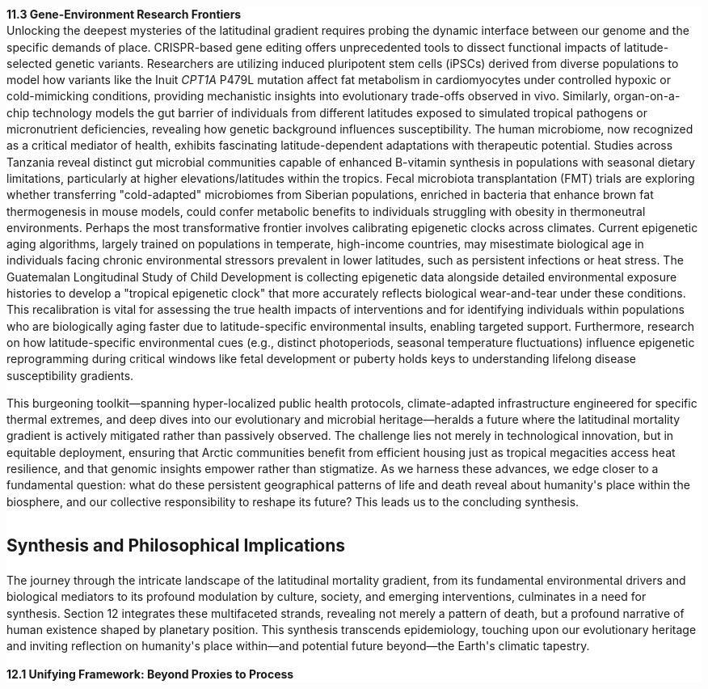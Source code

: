 **11.3 Gene-Environment Research Frontiers**  
Unlocking the deepest mysteries of the latitudinal gradient requires probing the dynamic interface between our genome and the specific demands of place. CRISPR-based gene editing offers unprecedented tools to dissect functional impacts of latitude-selected genetic variants. Researchers are utilizing induced pluripotent stem cells (iPSCs) derived from diverse populations to model how variants like the Inuit *CPT1A* P479L mutation affect fat metabolism in cardiomyocytes under controlled hypoxic or cold-mimicking conditions, providing mechanistic insights into evolutionary trade-offs observed in vivo. Similarly, organ-on-a-chip technology models the gut barrier of individuals from different latitudes exposed to simulated tropical pathogens or micronutrient deficiencies, revealing how genetic background influences susceptibility. The human microbiome, now recognized as a critical mediator of health, exhibits fascinating latitude-dependent adaptations with therapeutic potential. Studies across Tanzania reveal distinct gut microbial communities capable of enhanced B-vitamin synthesis in populations with seasonal dietary limitations, particularly at higher elevations/latitudes within the tropics. Fecal microbiota transplantation (FMT) trials are exploring whether transferring "cold-adapted" microbiomes from Siberian populations, enriched in bacteria that enhance brown fat thermogenesis in mouse models, could confer metabolic benefits to individuals struggling with obesity in thermoneutral environments. Perhaps the most transformative frontier involves calibrating epigenetic clocks across climates. Current epigenetic aging algorithms, largely trained on populations in temperate, high-income countries, may misestimate biological age in individuals facing chronic environmental stressors prevalent in lower latitudes, such as persistent infections or heat stress. The Guatemalan Longitudinal Study of Child Development is collecting epigenetic data alongside detailed environmental exposure histories to develop a "tropical epigenetic clock" that more accurately reflects biological wear-and-tear under these conditions. This recalibration is vital for assessing the true health impacts of interventions and for identifying individuals within populations who are biologically aging faster due to latitude-specific environmental insults, enabling targeted support. Furthermore, research on how latitude-specific environmental cues (e.g., distinct photoperiods, seasonal temperature fluctuations) influence epigenetic reprogramming during critical windows like fetal development or puberty holds keys to understanding lifelong disease susceptibility gradients.

This burgeoning toolkit—spanning hyper-localized public health protocols, climate-adapted infrastructure engineered for specific thermal extremes, and deep dives into our evolutionary and microbial heritage—heralds a future where the latitudinal mortality gradient is actively mitigated rather than passively observed. The challenge lies not merely in technological innovation, but in equitable deployment, ensuring that Arctic communities benefit from efficient housing just as tropical megacities access heat resilience, and that genomic insights empower rather than stigmatize. As we harness these advances, we edge closer to a fundamental question: what do these persistent geographical patterns of life and death reveal about humanity's place within the biosphere, and our collective responsibility to reshape its future? This leads us to the concluding synthesis.

## Synthesis and Philosophical Implications

The journey through the intricate landscape of the latitudinal mortality gradient, from its fundamental environmental drivers and biological mediators to its profound modulation by culture, society, and emerging interventions, culminates in a need for synthesis. Section 12 integrates these multifaceted strands, revealing not merely a pattern of death, but a profound narrative of human existence shaped by planetary position. This synthesis transcends epidemiology, touching upon our evolutionary heritage and inviting reflection on humanity's place within—and potential future beyond—the Earth's climatic tapestry.

**12.1 Unifying Framework: Beyond Proxies to Process**